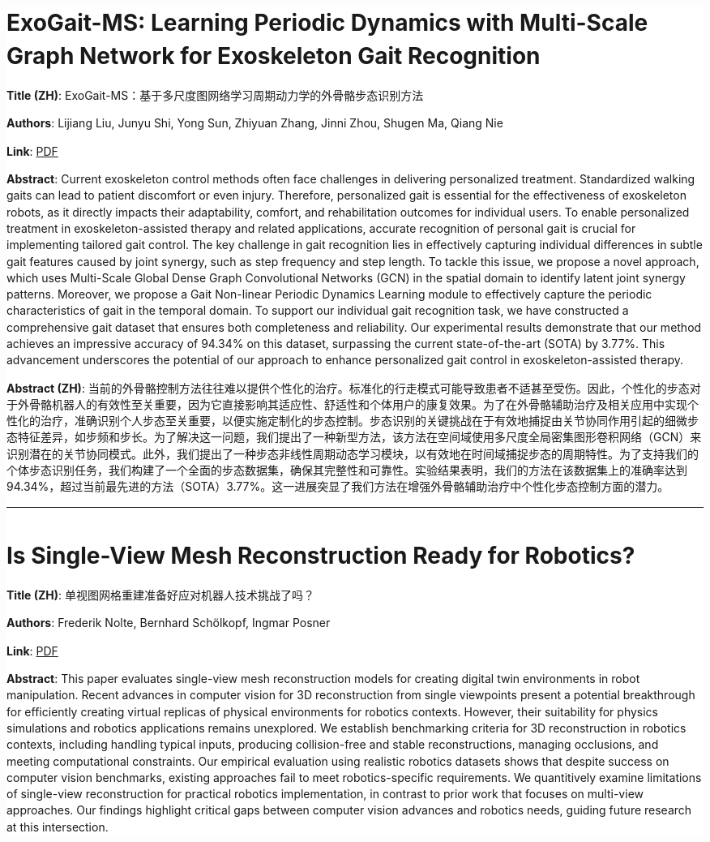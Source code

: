 # ExoGait-MS: Learning Periodic Dynamics with Multi-Scale Graph Network for Exoskeleton Gait Recognition 

**Title (ZH)**: ExoGait-MS：基于多尺度图网络学习周期动力学的外骨骼步态识别方法 

**Authors**: Lijiang Liu, Junyu Shi, Yong Sun, Zhiyuan Zhang, Jinni Zhou, Shugen Ma, Qiang Nie  

**Link**: [PDF](https://arxiv.org/pdf/2505.18018)  

**Abstract**: Current exoskeleton control methods often face challenges in delivering personalized treatment. Standardized walking gaits can lead to patient discomfort or even injury. Therefore, personalized gait is essential for the effectiveness of exoskeleton robots, as it directly impacts their adaptability, comfort, and rehabilitation outcomes for individual users. To enable personalized treatment in exoskeleton-assisted therapy and related applications, accurate recognition of personal gait is crucial for implementing tailored gait control. The key challenge in gait recognition lies in effectively capturing individual differences in subtle gait features caused by joint synergy, such as step frequency and step length. To tackle this issue, we propose a novel approach, which uses Multi-Scale Global Dense Graph Convolutional Networks (GCN) in the spatial domain to identify latent joint synergy patterns. Moreover, we propose a Gait Non-linear Periodic Dynamics Learning module to effectively capture the periodic characteristics of gait in the temporal domain. To support our individual gait recognition task, we have constructed a comprehensive gait dataset that ensures both completeness and reliability. Our experimental results demonstrate that our method achieves an impressive accuracy of 94.34% on this dataset, surpassing the current state-of-the-art (SOTA) by 3.77%. This advancement underscores the potential of our approach to enhance personalized gait control in exoskeleton-assisted therapy. 

**Abstract (ZH)**: 当前的外骨骼控制方法往往难以提供个性化的治疗。标准化的行走模式可能导致患者不适甚至受伤。因此，个性化的步态对于外骨骼机器人的有效性至关重要，因为它直接影响其适应性、舒适性和个体用户的康复效果。为了在外骨骼辅助治疗及相关应用中实现个性化的治疗，准确识别个人步态至关重要，以便实施定制化的步态控制。步态识别的关键挑战在于有效地捕捉由关节协同作用引起的细微步态特征差异，如步频和步长。为了解决这一问题，我们提出了一种新型方法，该方法在空间域使用多尺度全局密集图形卷积网络（GCN）来识别潜在的关节协同模式。此外，我们提出了一种步态非线性周期动态学习模块，以有效地在时间域捕捉步态的周期特性。为了支持我们的个体步态识别任务，我们构建了一个全面的步态数据集，确保其完整性和可靠性。实验结果表明，我们的方法在该数据集上的准确率达到94.34%，超过当前最先进的方法（SOTA）3.77%。这一进展突显了我们方法在增强外骨骼辅助治疗中个性化步态控制方面的潜力。 

---
# Is Single-View Mesh Reconstruction Ready for Robotics? 

**Title (ZH)**: 单视图网格重建准备好应对机器人技术挑战了吗？ 

**Authors**: Frederik Nolte, Bernhard Schölkopf, Ingmar Posner  

**Link**: [PDF](https://arxiv.org/pdf/2505.17966)  

**Abstract**: This paper evaluates single-view mesh reconstruction models for creating digital twin environments in robot manipulation. Recent advances in computer vision for 3D reconstruction from single viewpoints present a potential breakthrough for efficiently creating virtual replicas of physical environments for robotics contexts. However, their suitability for physics simulations and robotics applications remains unexplored. We establish benchmarking criteria for 3D reconstruction in robotics contexts, including handling typical inputs, producing collision-free and stable reconstructions, managing occlusions, and meeting computational constraints. Our empirical evaluation using realistic robotics datasets shows that despite success on computer vision benchmarks, existing approaches fail to meet robotics-specific requirements. We quantitively examine limitations of single-view reconstruction for practical robotics implementation, in contrast to prior work that focuses on multi-view approaches. Our findings highlight critical gaps between computer vision advances and robotics needs, guiding future research at this intersection. 
